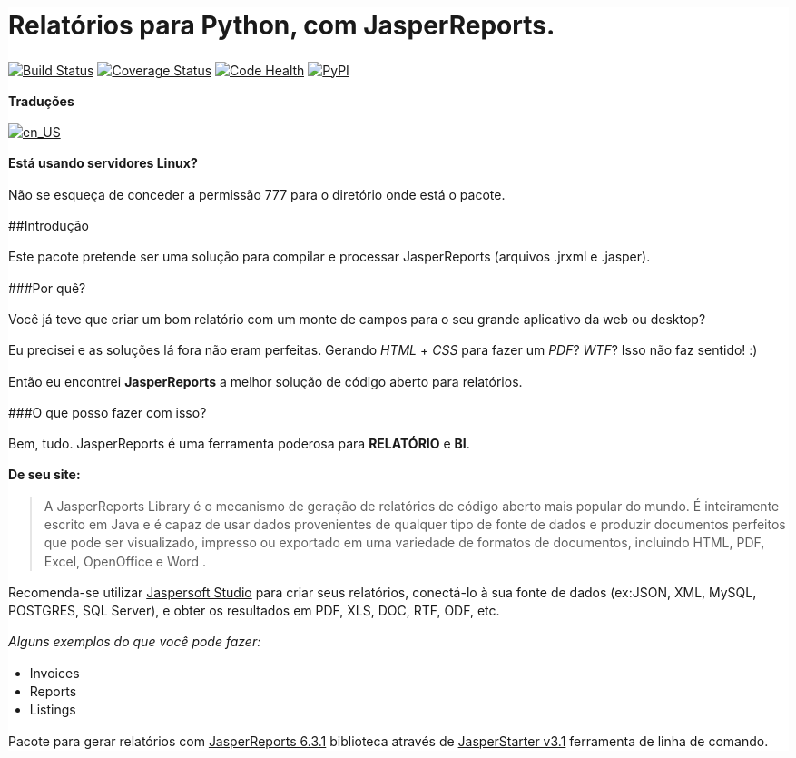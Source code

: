 # Relatórios para Python, com JasperReports.
[![Build Status](https://travis-ci.org/jadsonbr/pyreport.svg?branch=master)](https://travis-ci.org/jadsonbr/pyreport)
[![Coverage Status](https://coveralls.io/repos/github/jadsonbr/pyreport/badge.svg?branch=master)](https://coveralls.io/github/jadsonbr/pyreport?branch=master)
[![Code Health](https://landscape.io/github/jadsonbr/pyreport/master/landscape.svg?style=flat)](https://landscape.io/github/jadsonbr/pyreport/master)
[![PyPI](https://img.shields.io/pypi/l/pyreportjasper.svg)](https://github.com/jadsonbr/pyreport/blob/master/LICENSE)

**Traduções**

[![en_US](https://img.shields.io/badge/language-en__US-red.svg)](../../README.md)

**Está usando servidores Linux?**

Não se esqueça de conceder a permissão 777 para o diretório onde está o pacote.

##Introdução

Este pacote pretende ser uma solução para compilar e processar JasperReports (arquivos .jrxml e .jasper).

###Por quê?

Você já teve que criar um bom relatório com um monte de campos para o seu grande aplicativo da web ou desktop?

Eu precisei e as soluções lá fora não eram perfeitas. Gerando *HTML* + *CSS* para fazer um *PDF*? *WTF*? Isso não faz sentido! :)

Então eu encontrei **JasperReports** a melhor solução de código aberto para relatórios.

###O que posso fazer com isso?

Bem, tudo. JasperReports é uma ferramenta poderosa para **RELATÓRIO** e **BI**.

**De seu site:**

> A JasperReports Library é o mecanismo de geração de relatórios de código aberto mais popular do mundo. É inteiramente escrito em Java e é capaz de usar dados provenientes de qualquer tipo de fonte de dados e produzir documentos perfeitos que pode ser visualizado, impresso ou exportado em uma variedade de formatos de documentos, incluindo HTML, PDF, Excel, OpenOffice e Word .

Recomenda-se utilizar [Jaspersoft Studio](http://community.jaspersoft.com/project/jaspersoft-studio) para criar seus relatórios, conectá-lo à sua fonte de dados (ex:JSON, XML, MySQL, POSTGRES, SQL Server), e obter os resultados em PDF, XLS, DOC, RTF, ODF, etc.

*Alguns exemplos do que você pode fazer:*

* Invoices
* Reports
* Listings

Pacote para gerar relatórios com [JasperReports 6.3.1](http://community.jaspersoft.com/project/jasperreports-library) biblioteca através de [JasperStarter v3.1](https://sourceforge.net/projects/jasperstarter/files/JasperStarter-3.1/) ferramenta de linha de comando.
